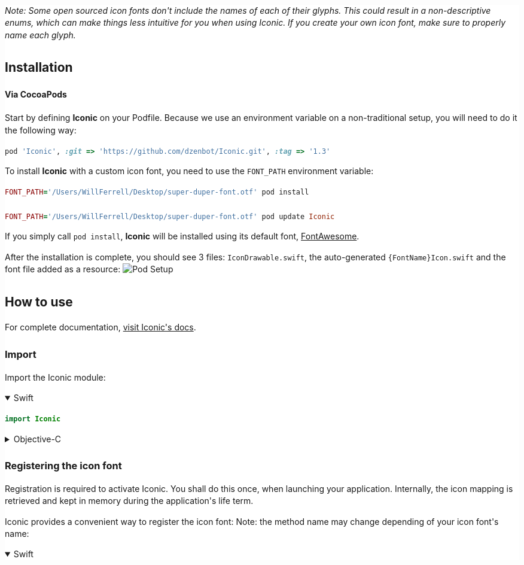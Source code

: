 _Note: Some open sourced icon fonts don't include the names of each of their glyphs. This could result in a non-descriptive enums, which can make things less intuitive for you when using Iconic. If you create your own icon font, make sure to properly name each glyph._


## Installation

#### Via CocoaPods

Start by defining **Iconic** on your Podfile. Because we use an environment variable on a non-traditional setup, you will need to do it the following way:
```ruby
pod 'Iconic', :git => 'https://github.com/dzenbot/Iconic.git', :tag => '1.3'
```

To install **Iconic** with a custom icon font, you need to use the `FONT_PATH` environment variable:
```ruby
FONT_PATH='/Users/WillFerrell/Desktop/super-duper-font.otf' pod install

FONT_PATH='/Users/WillFerrell/Desktop/super-duper-font.otf' pod update Iconic
```

If you simply call `pod install`, **Iconic** will be installed using its default font, [FontAwesome](https://github.com/FortAwesome/Font-Awesome).

After the installation is complete, you should see 3 files: `IconDrawable.swift`, the auto-generated `{FontName}Icon.swift` and the font file added as a resource:
![Pod Setup](Screenshots/screenshot_pod_setup.png)


## How to use
For complete documentation, [visit Iconic's docs](http://cocoadocs.org/docsets/Iconic/).

### Import
Import the Iconic module:
<details open>
<summary>Swift</summary>

```swift
import Iconic
```
</details>
<details><summary>Objective-C</summary></details>


### Registering the icon font
Registration is required to activate Iconic. You shall do this once, when launching your application. Internally, the icon mapping is retrieved and kept in memory during the application's life term.

Iconic provides a convenient way to register the icon font:
Note: the method name may change depending of your icon font's name:
<details open>
<summary>Swift</summary>
